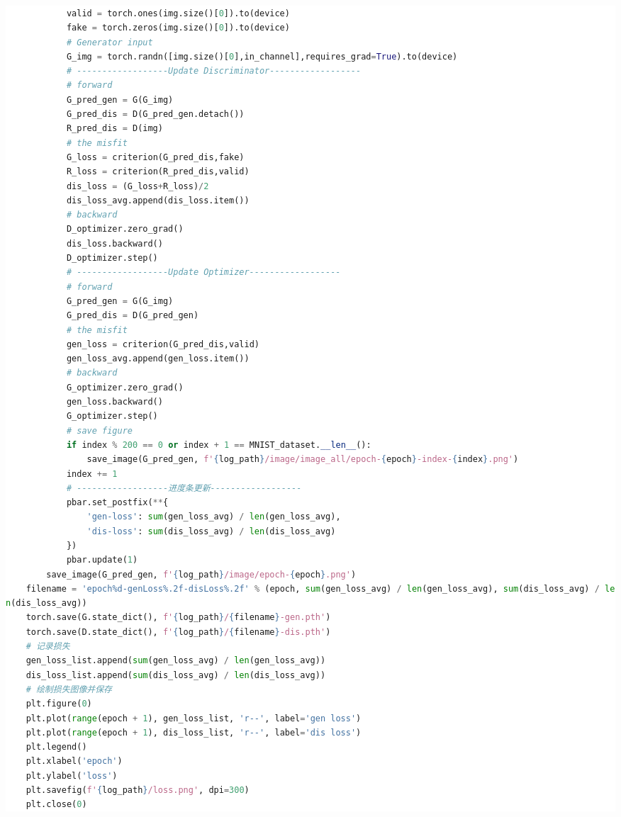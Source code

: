 ```python
            valid = torch.ones(img.size()[0]).to(device)
            fake = torch.zeros(img.size()[0]).to(device)
            # Generator input
            G_img = torch.randn([img.size()[0],in_channel],requires_grad=True).to(device)
            # ------------------Update Discriminator------------------
            # forward
            G_pred_gen = G(G_img)
            G_pred_dis = D(G_pred_gen.detach())
            R_pred_dis = D(img)
            # the misfit
            G_loss = criterion(G_pred_dis,fake)
            R_loss = criterion(R_pred_dis,valid)
            dis_loss = (G_loss+R_loss)/2
            dis_loss_avg.append(dis_loss.item())
            # backward
            D_optimizer.zero_grad()
            dis_loss.backward()
            D_optimizer.step()
            # ------------------Update Optimizer------------------
            # forward
            G_pred_gen = G(G_img)
            G_pred_dis = D(G_pred_gen)
            # the misfit
            gen_loss = criterion(G_pred_dis,valid)
            gen_loss_avg.append(gen_loss.item())
            # backward
            G_optimizer.zero_grad()
            gen_loss.backward()
            G_optimizer.step()
            # save figure
            if index % 200 == 0 or index + 1 == MNIST_dataset.__len__():
                save_image(G_pred_gen, f'{log_path}/image/image_all/epoch-{epoch}-index-{index}.png')
            index += 1
            # ------------------进度条更新------------------
            pbar.set_postfix(**{
                'gen-loss': sum(gen_loss_avg) / len(gen_loss_avg),
                'dis-loss': sum(dis_loss_avg) / len(dis_loss_avg)
            })
            pbar.update(1)
        save_image(G_pred_gen, f'{log_path}/image/epoch-{epoch}.png')
    filename = 'epoch%d-genLoss%.2f-disLoss%.2f' % (epoch, sum(gen_loss_avg) / len(gen_loss_avg), sum(dis_loss_avg) / len(dis_loss_avg))
    torch.save(G.state_dict(), f'{log_path}/{filename}-gen.pth')
    torch.save(D.state_dict(), f'{log_path}/{filename}-dis.pth')
    # 记录损失
    gen_loss_list.append(sum(gen_loss_avg) / len(gen_loss_avg))
    dis_loss_list.append(sum(dis_loss_avg) / len(dis_loss_avg))
    # 绘制损失图像并保存
    plt.figure(0)
    plt.plot(range(epoch + 1), gen_loss_list, 'r--', label='gen loss')
    plt.plot(range(epoch + 1), dis_loss_list, 'r--', label='dis loss')
    plt.legend()
    plt.xlabel('epoch')
    plt.ylabel('loss')
    plt.savefig(f'{log_path}/loss.png', dpi=300)
    plt.close(0)
```
